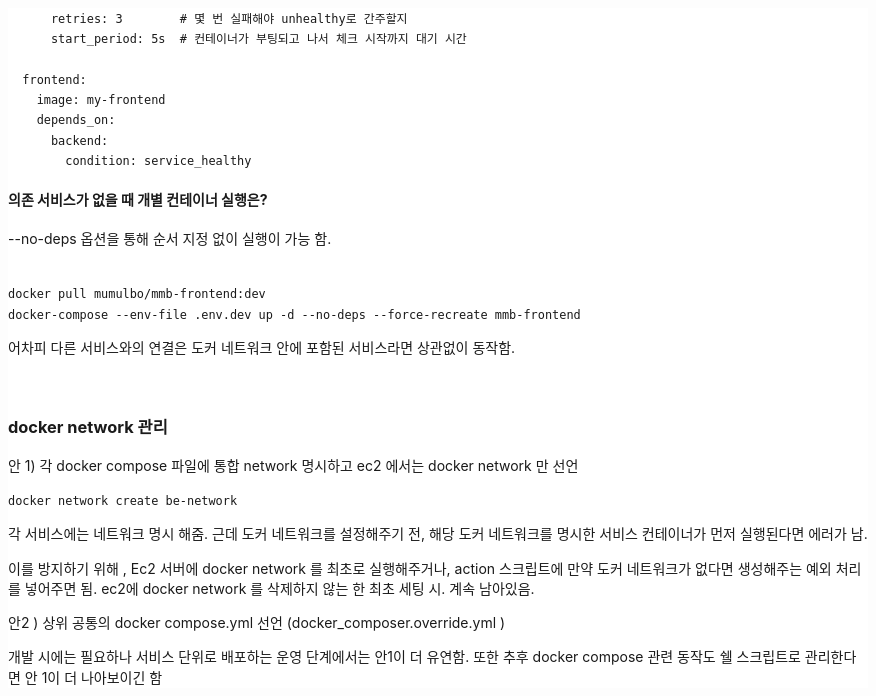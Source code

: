 ```
      retries: 3        # 몇 번 실패해야 unhealthy로 간주할지
      start_period: 5s  # 컨테이너가 부팅되고 나서 체크 시작까지 대기 시간      

  frontend:
    image: my-frontend
    depends_on:
      backend:
        condition: service_healthy

```

#### 의존 서비스가 없을 때 개별 컨테이너 실행은?
--no-deps 옵션을 통해 순서 지정 없이 실행이 가능 함.
```

docker pull mumulbo/mmb-frontend:dev
docker-compose --env-file .env.dev up -d --no-deps --force-recreate mmb-frontend

```
어차피 다른 서비스와의 연결은 도커 네트워크 안에 포함된 서비스라면 상관없이 동작함. 



<br>

### docker network 관리

안 1) 각 docker compose 파일에 통합 network 명시하고 ec2 에서는 docker network 만 선언

`docker network create be-network`

각 서비스에는 네트워크 명시 해줌. 
근데 도커 네트워크를 설정해주기 전, 해당 도커 네트워크를 명시한 서비스 컨테이너가 먼저 실행된다면 에러가 남.

이를 방지하기 위해 , Ec2 서버에 docker network 를 최초로 실행해주거나, action 스크립트에 만약 도커 네트워크가 없다면 생성해주는 예외 처리를 넣어주면 됨. ec2에 docker network 를 삭제하지 않는 한 최초 세팅 시. 계속 남아있음.


안2 ) 상위 공통의 docker compose.yml 선언 (docker_composer.override.yml )
 
개발 시에는 필요하나 서비스 단위로 배포하는 운영 단계에서는 안1이 더 유연함. 또한 추후 docker compose 관련 동작도 쉘 스크립트로 관리한다면 안 1이 더 나아보이긴 함




